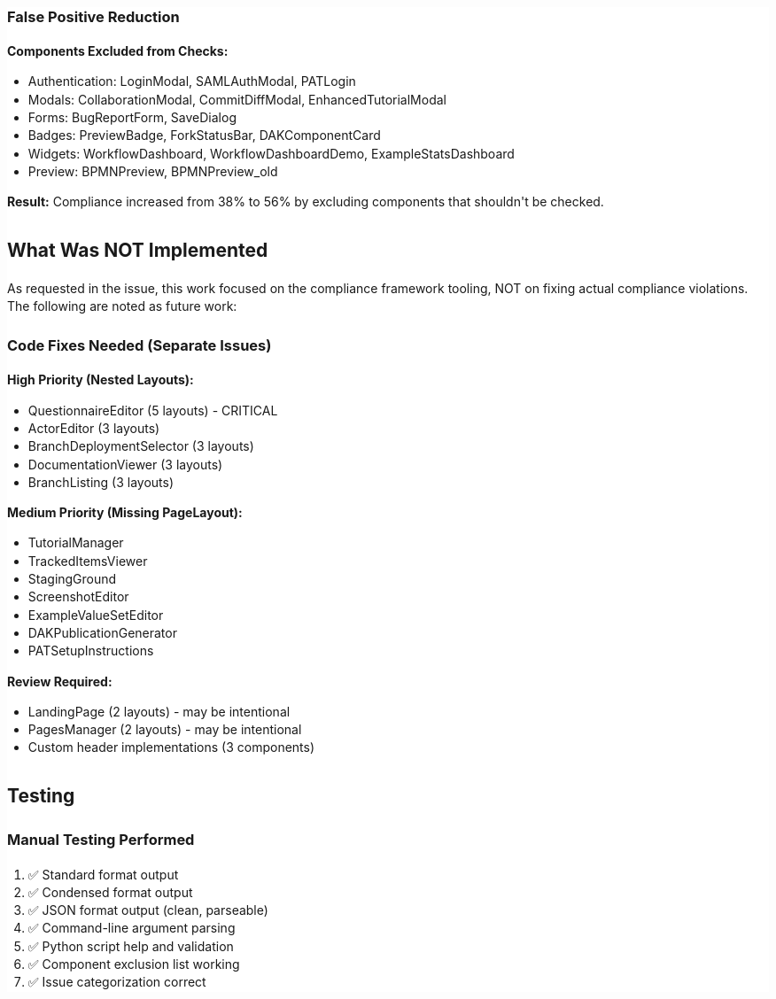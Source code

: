### False Positive Reduction

**Components Excluded from Checks:**
- Authentication: LoginModal, SAMLAuthModal, PATLogin
- Modals: CollaborationModal, CommitDiffModal, EnhancedTutorialModal
- Forms: BugReportForm, SaveDialog
- Badges: PreviewBadge, ForkStatusBar, DAKComponentCard
- Widgets: WorkflowDashboard, WorkflowDashboardDemo, ExampleStatsDashboard
- Preview: BPMNPreview, BPMNPreview_old

**Result:** Compliance increased from 38% to 56% by excluding components that shouldn't be checked.

## What Was NOT Implemented

As requested in the issue, this work focused on the compliance framework tooling, NOT on fixing actual compliance violations. The following are noted as future work:

### Code Fixes Needed (Separate Issues)

**High Priority (Nested Layouts):**
- QuestionnaireEditor (5 layouts) - CRITICAL
- ActorEditor (3 layouts)
- BranchDeploymentSelector (3 layouts)
- DocumentationViewer (3 layouts)
- BranchListing (3 layouts)

**Medium Priority (Missing PageLayout):**
- TutorialManager
- TrackedItemsViewer
- StagingGround
- ScreenshotEditor
- ExampleValueSetEditor
- DAKPublicationGenerator
- PATSetupInstructions

**Review Required:**
- LandingPage (2 layouts) - may be intentional
- PagesManager (2 layouts) - may be intentional
- Custom header implementations (3 components)

## Testing

### Manual Testing Performed

1. ✅ Standard format output
2. ✅ Condensed format output
3. ✅ JSON format output (clean, parseable)
4. ✅ Command-line argument parsing
5. ✅ Python script help and validation
6. ✅ Component exclusion list working
7. ✅ Issue categorization correct
